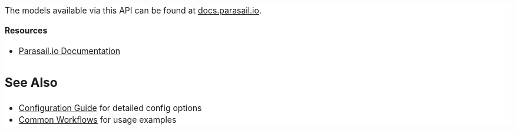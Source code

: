 The models available via this API can be found at [docs.parasail.io](https://docs.parasail.io/).

**Resources**

- [Parasail.io Documentation](https://docs.parasail.io)

## See Also

- [Configuration Guide](configuration.md) for detailed config options
- [Common Workflows](common_workflows.md) for usage examples
